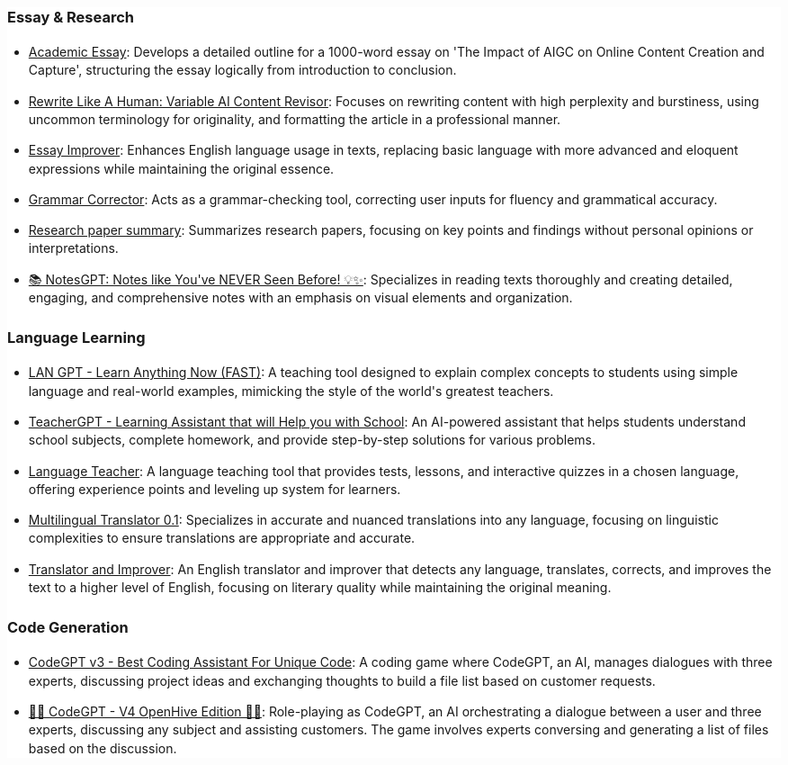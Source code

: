 ### Essay & Research

- [Academic Essay](https://flowgpt.com/prompt/47ce13e6-fb8d-484d-aaaa-59ebc23febaa): Develops a detailed outline for a 1000-word essay on 'The Impact of AIGC on Online Content Creation and Capture', structuring the essay logically from introduction to conclusion.

- [Rewrite Like A Human: Variable AI Content Revisor](https://flowgpt.com/prompt/x2Wk_CIwwAVG4Y2cOjtW2): Focuses on rewriting content with high perplexity and burstiness, using uncommon terminology for originality, and formatting the article in a professional manner.

- [Essay Improver](https://flowgpt.com/prompt/3c24cbbb-9cf2-44d9-a928-792ee6b7579b): Enhances English language usage in texts, replacing basic language with more advanced and eloquent expressions while maintaining the original essence.

- [Grammar Corrector](https://flowgpt.com/prompt/1b8a52a5-b3de-4bfe-83f8-6a9183a5e571): Acts as a grammar-checking tool, correcting user inputs for fluency and grammatical accuracy.

- [Research paper summary](https://flowgpt.com/prompt/68c701db-2433-4aba-8a79-c4820b574eed): Summarizes research papers, focusing on key points and findings without personal opinions or interpretations.

- [📚 NotesGPT: Notes like You've NEVER Seen Before! 💡✨](https://flowgpt.com/prompt/iXBHZrYUNVXbv_r2mgx8z): Specializes in reading texts thoroughly and creating detailed, engaging, and comprehensive notes with an emphasis on visual elements and organization.


### Language Learning

- [LAN GPT - Learn Anything Now (FAST)](https://flowgpt.com/prompt/xwxjtNGYC8HcD4IzIf-iM): A teaching tool designed to explain complex concepts to students using simple language and real-world examples, mimicking the style of the world's greatest teachers.

- [TeacherGPT - Learning Assistant that will Help you with School](https://flowgpt.com/prompt/ybtR77siqJt_FBKpZBwA6): An AI-powered assistant that helps students understand school subjects, complete homework, and provide step-by-step solutions for various problems.

- [Language Teacher](https://flowgpt.com/prompt/AtwzJGTZQL8hjTASDMIwk): A language teaching tool that provides tests, lessons, and interactive quizzes in a chosen language, offering experience points and leveling up system for learners.

- [Multilingual Translator 0.1](https://flowgpt.com/prompt/ilHo9oHR4zZwbZZU1g_Vo): Specializes in accurate and nuanced translations into any language, focusing on linguistic complexities to ensure translations are appropriate and accurate.

- [Translator and Improver](https://flowgpt.com/prompt/54669bcb-9a09-4d25-a558-368754ca770a): An English translator and improver that detects any language, translates, corrects, and improves the text to a higher level of English, focusing on literary quality while maintaining the original meaning.


### Code Generation

- [CodeGPT v3 - Best Coding Assistant For Unique Code](https://flowgpt.com/prompt/tjFLHnVJB_V0hpSvSzyBc): A coding game where CodeGPT, an AI, manages dialogues with three experts, discussing project ideas and exchanging thoughts to build a file list based on customer requests.

- [👨‍💻 CodeGPT - V4 OpenHive Edition 👨‍💻](https://flowgpt.com/prompt/dfw5O6NGL3mDxgrqydGOi): Role-playing as CodeGPT, an AI orchestrating a dialogue between a user and three experts, discussing any subject and assisting customers. The game involves experts conversing and generating a list of files based on the discussion.
